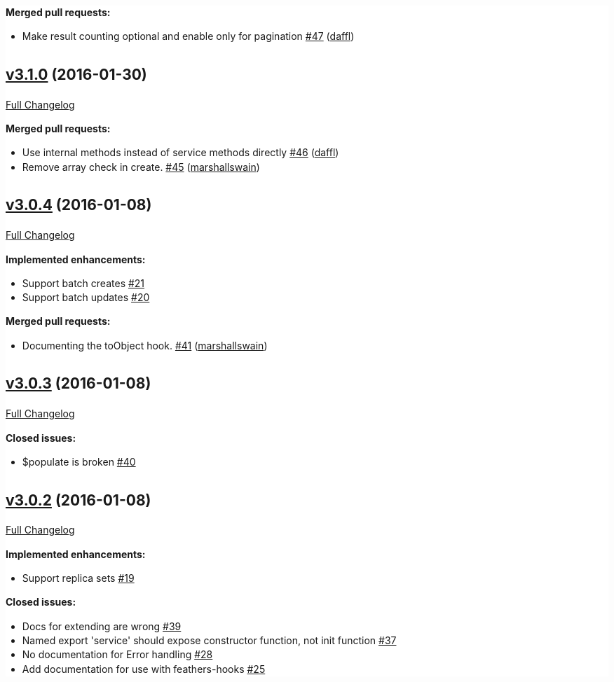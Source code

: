 **Merged pull requests:**

- Make result counting optional and enable only for pagination [\#47](https://github.com/feathersjs/feathers-mongoose/pull/47) ([daffl](https://github.com/daffl))

## [v3.1.0](https://github.com/feathersjs/feathers-mongoose/tree/v3.1.0) (2016-01-30)
[Full Changelog](https://github.com/feathersjs/feathers-mongoose/compare/v3.0.4...v3.1.0)

**Merged pull requests:**

- Use internal methods instead of service methods directly [\#46](https://github.com/feathersjs/feathers-mongoose/pull/46) ([daffl](https://github.com/daffl))
- Remove array check in create. [\#45](https://github.com/feathersjs/feathers-mongoose/pull/45) ([marshallswain](https://github.com/marshallswain))

## [v3.0.4](https://github.com/feathersjs/feathers-mongoose/tree/v3.0.4) (2016-01-08)
[Full Changelog](https://github.com/feathersjs/feathers-mongoose/compare/v3.0.3...v3.0.4)

**Implemented enhancements:**

- Support batch creates [\#21](https://github.com/feathersjs/feathers-mongoose/issues/21)
- Support batch updates [\#20](https://github.com/feathersjs/feathers-mongoose/issues/20)

**Merged pull requests:**

- Documenting the toObject hook. [\#41](https://github.com/feathersjs/feathers-mongoose/pull/41) ([marshallswain](https://github.com/marshallswain))

## [v3.0.3](https://github.com/feathersjs/feathers-mongoose/tree/v3.0.3) (2016-01-08)
[Full Changelog](https://github.com/feathersjs/feathers-mongoose/compare/v3.0.2...v3.0.3)

**Closed issues:**

- $populate is broken [\#40](https://github.com/feathersjs/feathers-mongoose/issues/40)

## [v3.0.2](https://github.com/feathersjs/feathers-mongoose/tree/v3.0.2) (2016-01-08)
[Full Changelog](https://github.com/feathersjs/feathers-mongoose/compare/v3.0.1...v3.0.2)

**Implemented enhancements:**

- Support replica sets [\#19](https://github.com/feathersjs/feathers-mongoose/issues/19)

**Closed issues:**

- Docs for extending are wrong [\#39](https://github.com/feathersjs/feathers-mongoose/issues/39)
- Named export 'service' should expose constructor function, not init function [\#37](https://github.com/feathersjs/feathers-mongoose/issues/37)
- No documentation for Error handling [\#28](https://github.com/feathersjs/feathers-mongoose/issues/28)
- Add documentation for use with feathers-hooks [\#25](https://github.com/feathersjs/feathers-mongoose/issues/25)

